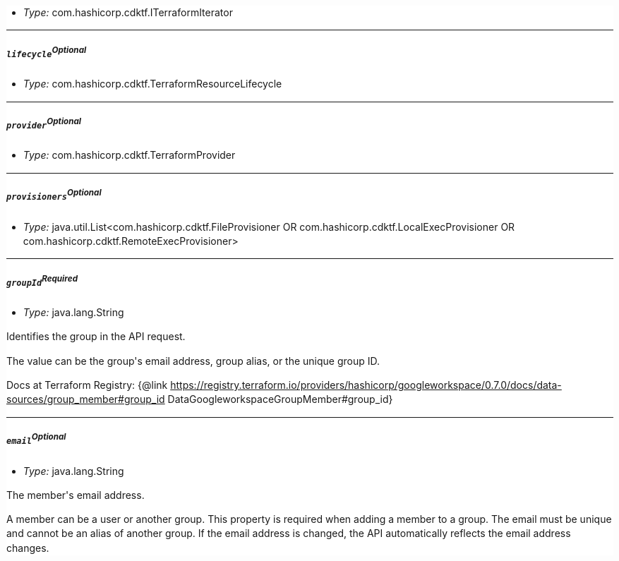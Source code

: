 - *Type:* com.hashicorp.cdktf.ITerraformIterator

---

##### `lifecycle`<sup>Optional</sup> <a name="lifecycle" id="@cdktf/provider-googleworkspace.dataGoogleworkspaceGroupMember.DataGoogleworkspaceGroupMember.Initializer.parameter.lifecycle"></a>

- *Type:* com.hashicorp.cdktf.TerraformResourceLifecycle

---

##### `provider`<sup>Optional</sup> <a name="provider" id="@cdktf/provider-googleworkspace.dataGoogleworkspaceGroupMember.DataGoogleworkspaceGroupMember.Initializer.parameter.provider"></a>

- *Type:* com.hashicorp.cdktf.TerraformProvider

---

##### `provisioners`<sup>Optional</sup> <a name="provisioners" id="@cdktf/provider-googleworkspace.dataGoogleworkspaceGroupMember.DataGoogleworkspaceGroupMember.Initializer.parameter.provisioners"></a>

- *Type:* java.util.List<com.hashicorp.cdktf.FileProvisioner OR com.hashicorp.cdktf.LocalExecProvisioner OR com.hashicorp.cdktf.RemoteExecProvisioner>

---

##### `groupId`<sup>Required</sup> <a name="groupId" id="@cdktf/provider-googleworkspace.dataGoogleworkspaceGroupMember.DataGoogleworkspaceGroupMember.Initializer.parameter.groupId"></a>

- *Type:* java.lang.String

Identifies the group in the API request.

The value can be the group's email address, group alias, or the unique group ID.

Docs at Terraform Registry: {@link https://registry.terraform.io/providers/hashicorp/googleworkspace/0.7.0/docs/data-sources/group_member#group_id DataGoogleworkspaceGroupMember#group_id}

---

##### `email`<sup>Optional</sup> <a name="email" id="@cdktf/provider-googleworkspace.dataGoogleworkspaceGroupMember.DataGoogleworkspaceGroupMember.Initializer.parameter.email"></a>

- *Type:* java.lang.String

The member's email address.

A member can be a user or another group. This property is required when adding a member to a group. The email must be unique and cannot be an alias of another group. If the email address is changed, the API automatically reflects the email address changes.
